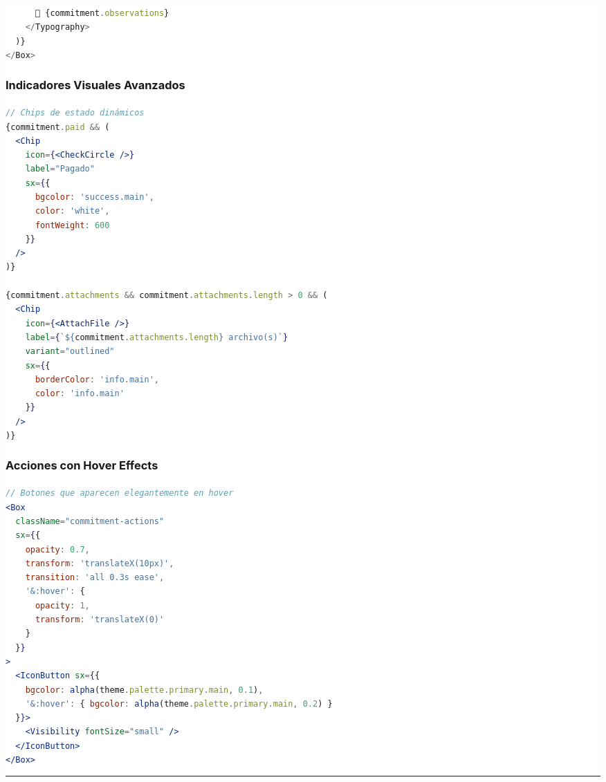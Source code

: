 ```jsx
      📝 {commitment.observations}
    </Typography>
  )}
</Box>
```

### Indicadores Visuales Avanzados
```jsx
// Chips de estado dinámicos
{commitment.paid && (
  <Chip 
    icon={<CheckCircle />}
    label="Pagado"
    sx={{ 
      bgcolor: 'success.main',
      color: 'white',
      fontWeight: 600
    }}
  />
)}

{commitment.attachments && commitment.attachments.length > 0 && (
  <Chip 
    icon={<AttachFile />}
    label={`${commitment.attachments.length} archivo(s)`}
    variant="outlined"
    sx={{ 
      borderColor: 'info.main',
      color: 'info.main'
    }}
  />
)}
```

### Acciones con Hover Effects
```jsx
// Botones que aparecen elegantemente en hover
<Box 
  className="commitment-actions"
  sx={{ 
    opacity: 0.7,
    transform: 'translateX(10px)',
    transition: 'all 0.3s ease',
    '&:hover': {
      opacity: 1,
      transform: 'translateX(0)'
    }
  }}
>
  <IconButton sx={{ 
    bgcolor: alpha(theme.palette.primary.main, 0.1),
    '&:hover': { bgcolor: alpha(theme.palette.primary.main, 0.2) }
  }}>
    <Visibility fontSize="small" />
  </IconButton>
</Box>
```

---